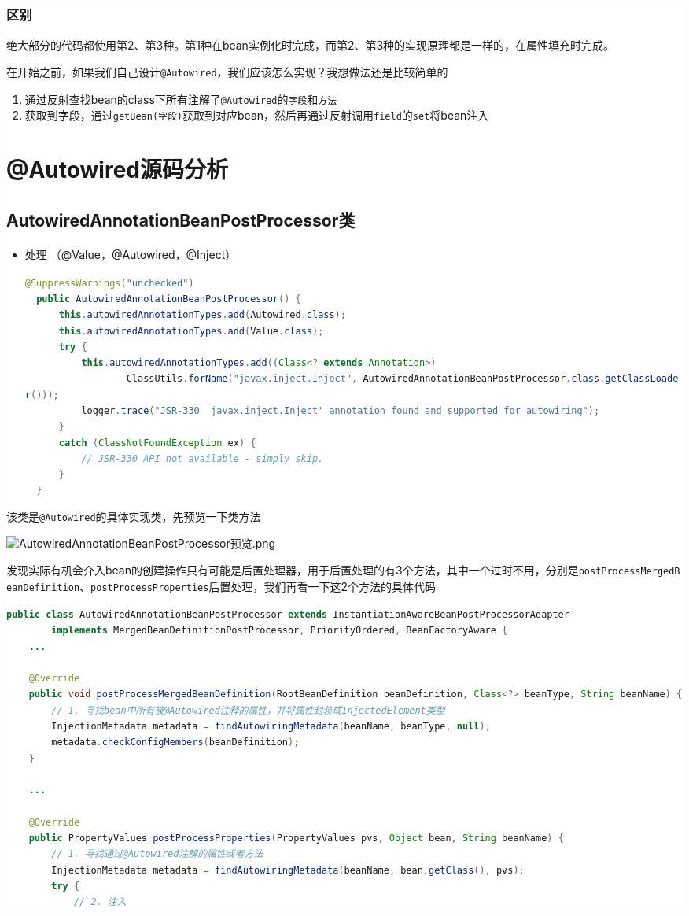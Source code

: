 ### 区别

绝大部分的代码都使用第2、第3种。第1种在bean实例化时完成，而第2、第3种的实现原理都是一样的，在属性填充时完成。



在开始之前，如果我们自己设计`@Autowired`，我们应该怎么实现？我想做法还是比较简单的

1. 通过反射查找bean的class下所有注解了`@Autowired`的`字段`和`方法`
2. 获取到字段，通过`getBean(字段)`获取到对应bean，然后再通过反射调用`field`的`set`将bean注入

# @Autowired源码分析

## AutowiredAnnotationBeanPostProcessor类

- 处理 （@Value，@Autowired，@Inject）

  ```java
  @SuppressWarnings("unchecked")
  	public AutowiredAnnotationBeanPostProcessor() {
  		this.autowiredAnnotationTypes.add(Autowired.class);
  		this.autowiredAnnotationTypes.add(Value.class);
  		try {
  			this.autowiredAnnotationTypes.add((Class<? extends Annotation>)
  					ClassUtils.forName("javax.inject.Inject", AutowiredAnnotationBeanPostProcessor.class.getClassLoader()));
  			logger.trace("JSR-330 'javax.inject.Inject' annotation found and supported for autowiring");
  		}
  		catch (ClassNotFoundException ex) {
  			// JSR-330 API not available - simply skip.
  		}
  	}
  ```

  

该类是`@Autowired`的具体实现类，先预览一下类方法

![AutowiredAnnotationBeanPostProcessor预览.png](https://imgconvert.csdnimg.cn/aHR0cHM6Ly91cGxvYWQtaW1hZ2VzLmppYW5zaHUuaW8vdXBsb2FkX2ltYWdlcy84MTkwOTU1LWU0YWE4ZjY1ZDM1OTViMWMucG5n?x-oss-process=image/format,png)



发现实际有机会介入bean的创建操作只有可能是后置处理器，用于后置处理的有3个方法，其中一个过时不用，分别是`postProcessMergedBeanDefinition`、`postProcessProperties`后置处理，我们再看一下这2个方法的具体代码

```java
public class AutowiredAnnotationBeanPostProcessor extends InstantiationAwareBeanPostProcessorAdapter
		implements MergedBeanDefinitionPostProcessor, PriorityOrdered, BeanFactoryAware {
	...

	@Override
	public void postProcessMergedBeanDefinition(RootBeanDefinition beanDefinition, Class<?> beanType, String beanName) {
		// 1. 寻找bean中所有被@Autowired注释的属性，并将属性封装成InjectedElement类型
		InjectionMetadata metadata = findAutowiringMetadata(beanName, beanType, null);
		metadata.checkConfigMembers(beanDefinition);
	}

	...

	@Override
	public PropertyValues postProcessProperties(PropertyValues pvs, Object bean, String beanName) {
		// 1. 寻找通过@Autowired注解的属性或者方法
		InjectionMetadata metadata = findAutowiringMetadata(beanName, bean.getClass(), pvs);
		try {
			// 2. 注入
```